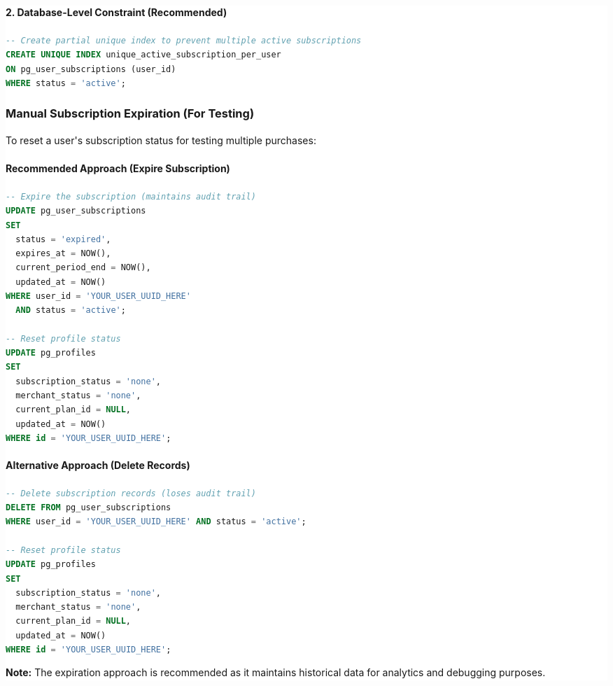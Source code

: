 #### 2. Database-Level Constraint (Recommended)
```sql
-- Create partial unique index to prevent multiple active subscriptions
CREATE UNIQUE INDEX unique_active_subscription_per_user 
ON pg_user_subscriptions (user_id) 
WHERE status = 'active';
```

### Manual Subscription Expiration (For Testing)

To reset a user's subscription status for testing multiple purchases:

#### Recommended Approach (Expire Subscription)
```sql
-- Expire the subscription (maintains audit trail)
UPDATE pg_user_subscriptions 
SET 
  status = 'expired',
  expires_at = NOW(),
  current_period_end = NOW(),
  updated_at = NOW()
WHERE user_id = 'YOUR_USER_UUID_HERE' 
  AND status = 'active';

-- Reset profile status
UPDATE pg_profiles 
SET 
  subscription_status = 'none',
  merchant_status = 'none',
  current_plan_id = NULL,
  updated_at = NOW()
WHERE id = 'YOUR_USER_UUID_HERE';
```

#### Alternative Approach (Delete Records)
```sql
-- Delete subscription records (loses audit trail)
DELETE FROM pg_user_subscriptions 
WHERE user_id = 'YOUR_USER_UUID_HERE' AND status = 'active';

-- Reset profile status
UPDATE pg_profiles 
SET 
  subscription_status = 'none',
  merchant_status = 'none', 
  current_plan_id = NULL,
  updated_at = NOW()
WHERE id = 'YOUR_USER_UUID_HERE';
```

**Note:** The expiration approach is recommended as it maintains historical data for analytics and debugging purposes.
